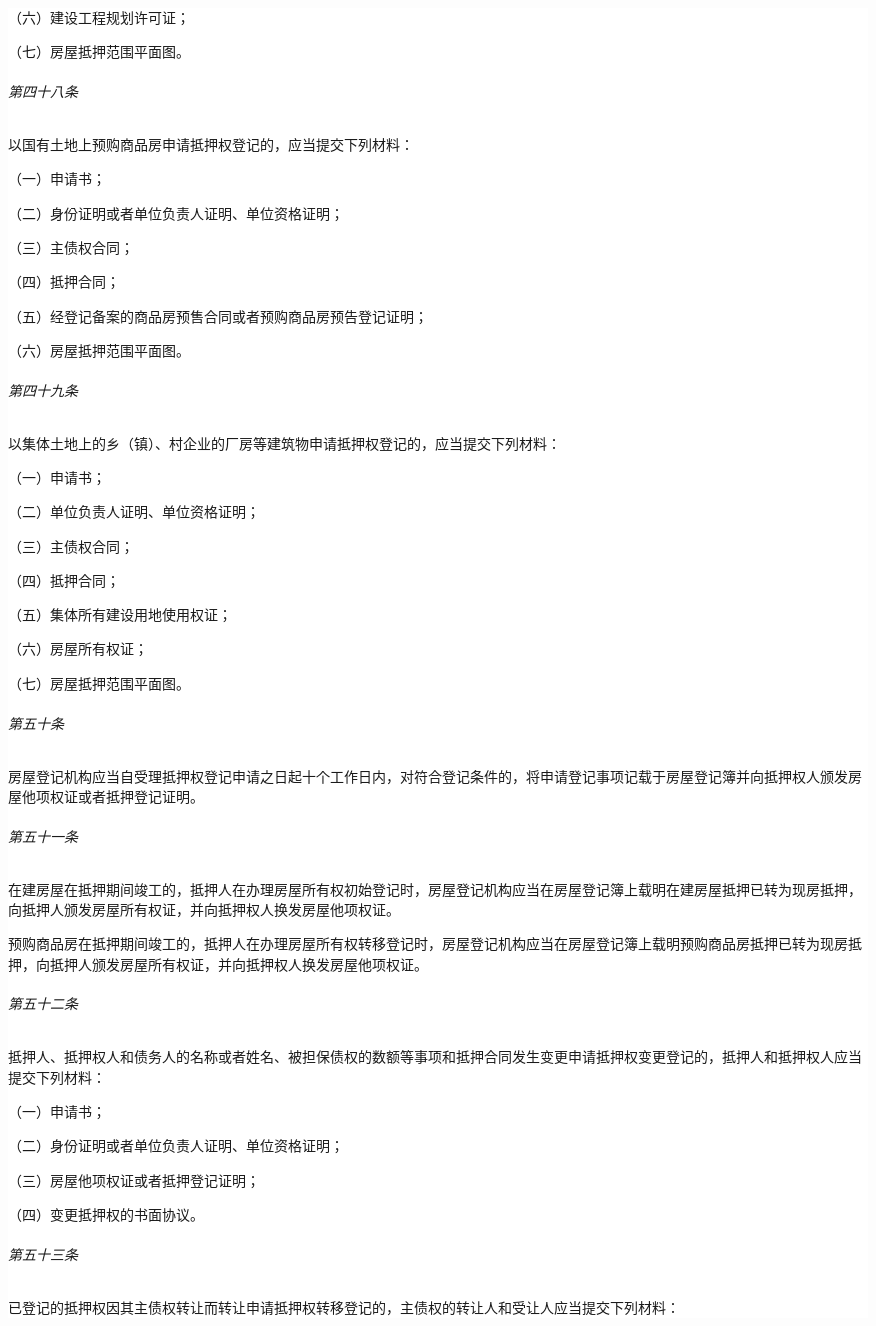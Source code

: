 （六）建设工程规划许可证；

（七）房屋抵押范围平面图。

###### 第四十八条

以国有土地上预购商品房申请抵押权登记的，应当提交下列材料：

（一）申请书；

（二）身份证明或者单位负责人证明、单位资格证明；

（三）主债权合同；

（四）抵押合同；

（五）经登记备案的商品房预售合同或者预购商品房预告登记证明；

（六）房屋抵押范围平面图。

###### 第四十九条

以集体土地上的乡（镇）、村企业的厂房等建筑物申请抵押权登记的，应当提交下列材料：

（一）申请书；

（二）单位负责人证明、单位资格证明；

（三）主债权合同；

（四）抵押合同；

（五）集体所有建设用地使用权证；

（六）房屋所有权证；

（七）房屋抵押范围平面图。

###### 第五十条

房屋登记机构应当自受理抵押权登记申请之日起十个工作日内，对符合登记条件的，将申请登记事项记载于房屋登记簿并向抵押权人颁发房屋他项权证或者抵押登记证明。

###### 第五十一条

在建房屋在抵押期间竣工的，抵押人在办理房屋所有权初始登记时，房屋登记机构应当在房屋登记簿上载明在建房屋抵押已转为现房抵押，向抵押人颁发房屋所有权证，并向抵押权人换发房屋他项权证。

预购商品房在抵押期间竣工的，抵押人在办理房屋所有权转移登记时，房屋登记机构应当在房屋登记簿上载明预购商品房抵押已转为现房抵押，向抵押人颁发房屋所有权证，并向抵押权人换发房屋他项权证。

###### 第五十二条

抵押人、抵押权人和债务人的名称或者姓名、被担保债权的数额等事项和抵押合同发生变更申请抵押权变更登记的，抵押人和抵押权人应当提交下列材料：

（一）申请书；

（二）身份证明或者单位负责人证明、单位资格证明；

（三）房屋他项权证或者抵押登记证明；

（四）变更抵押权的书面协议。

###### 第五十三条

已登记的抵押权因其主债权转让而转让申请抵押权转移登记的，主债权的转让人和受让人应当提交下列材料：
